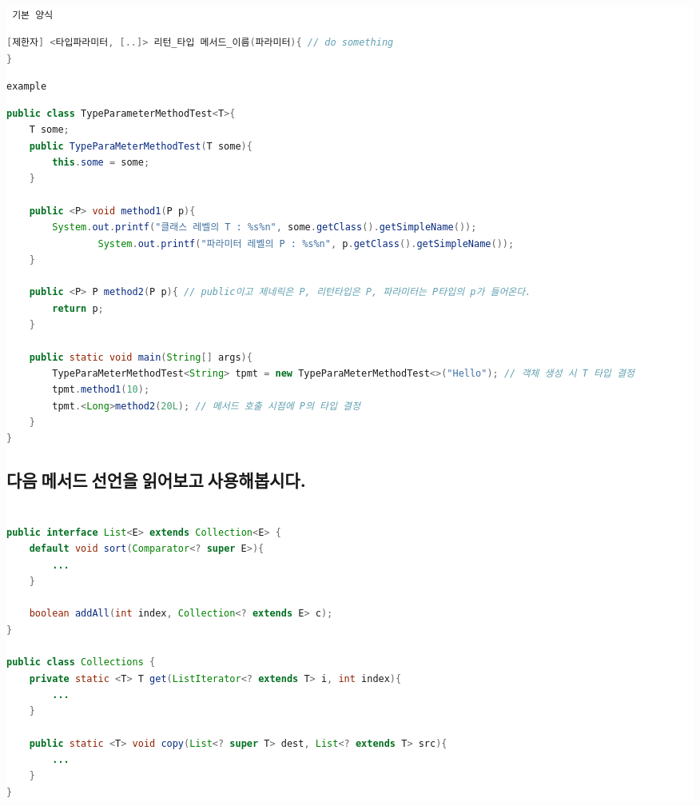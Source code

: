 ` 기본 양식`
```java
[제한자] <타입파라미터, [..]> 리턴_타입 메서드_이름(파라미터){ // do something 
}
```

`example`

```java
public class TypeParameterMethodTest<T>{
    T some;
    public TypeParaMeterMethodTest(T some){
        this.some = some;
    }

    public <P> void method1(P p){
        System.out.printf("클래스 레벨의 T : %s%n", some.getClass().getSimpleName());
                System.out.printf("파라미터 레벨의 P : %s%n", p.getClass().getSimpleName());
    }

    public <P> P method2(P p){ // public이고 제네릭은 P, 리턴타입은 P, 파라미터는 P타입의 p가 들어온다.
        return p;
    }

    public static void main(String[] args){
        TypeParaMeterMethodTest<String> tpmt = new TypeParaMeterMethodTest<>("Hello"); // 객체 생성 시 T 타입 결정
        tpmt.method1(10);
        tpmt.<Long>method2(20L); // 메서드 호출 시점에 P의 타입 결정
    }
}

```

## 다음 메서드 선언을 읽어보고 사용해봅시다.

```java

public interface List<E> extends Collection<E> {
    default void sort(Comparator<? super E>){
        ...
    }

    boolean addAll(int index, Collection<? extends E> c);
}

public class Collections {
    private static <T> T get(ListIterator<? extends T> i, int index){
        ...
    }

    public static <T> void copy(List<? super T> dest, List<? extends T> src){
        ...
    }
}


```
